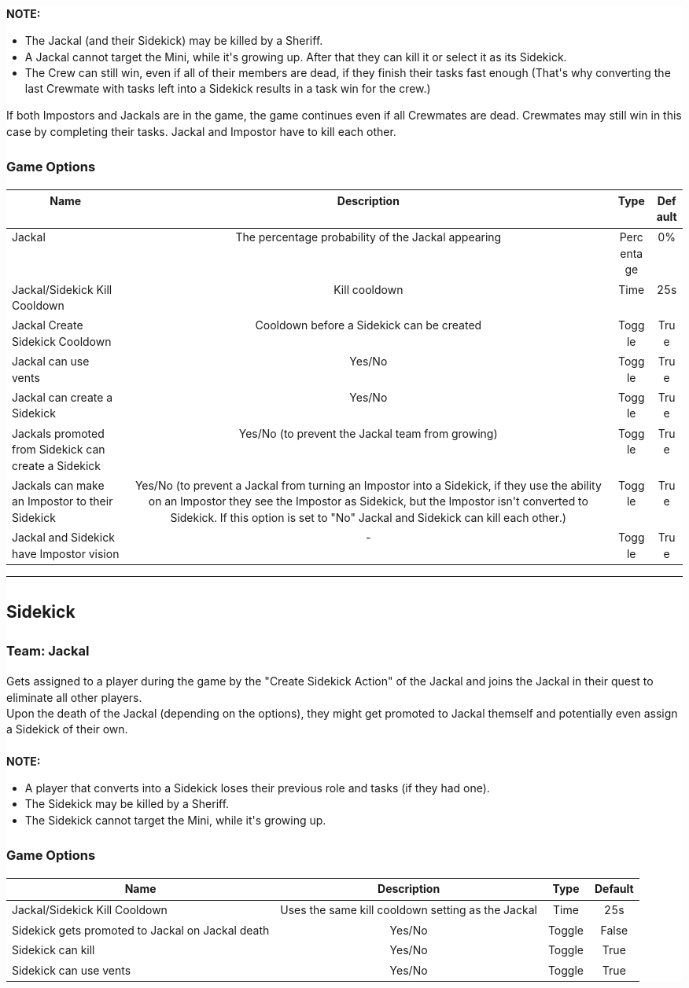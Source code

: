 **NOTE:**
- The Jackal (and their Sidekick) may be killed by a Sheriff.
- A Jackal cannot target the Mini, while it's growing up. After that they can kill it or select it as its Sidekick.
- The Crew can still win, even if all of their members are dead, if they finish their tasks fast enough (That's why converting the last Crewmate with tasks left into a Sidekick results in a task win for the crew.)

If both Impostors and Jackals are in the game, the game continues even if all Crewmates are dead. Crewmates may still win in this case by completing their tasks. Jackal and Impostor have to kill each other.

### Game Options
| Name | Description | Type | Default |
|----------|:-------------:|:------:|:------:|
| Jackal | The percentage probability of the Jackal appearing | Percentage | 0% |
| Jackal/Sidekick Kill Cooldown | Kill cooldown | Time | 25s |
| Jackal Create Sidekick Cooldown | Cooldown before a Sidekick can be created  | Toggle | True |
| Jackal can use vents | Yes/No | Toggle | True |
| Jackal can create a Sidekick | Yes/No | Toggle | True |
| Jackals promoted from Sidekick can create a Sidekick | Yes/No (to prevent the Jackal team from growing) | Toggle | True |
| Jackals can make an Impostor to their Sidekick | Yes/No (to prevent a Jackal from turning an Impostor into a Sidekick, if they use the ability on an Impostor they see the Impostor as Sidekick, but the Impostor isn't converted to Sidekick. If this option is set to "No" Jackal and Sidekick can kill each other.) | Toggle | True |
| Jackal and Sidekick have Impostor vision | - | Toggle | True |

-----------------------
## Sidekick
### **Team: Jackal**
Gets assigned to a player during the game by the "Create Sidekick Action" of the Jackal and joins the Jackal in their quest to eliminate all other players.\
Upon the death of the Jackal (depending on the options), they might get promoted to Jackal themself and potentially even assign a Sidekick of their own.\
\
**NOTE:**
- A player that converts into a Sidekick loses their previous role and tasks (if they had one).
- The Sidekick may be killed by a Sheriff.
- The Sidekick cannot target the Mini, while it's growing up.

### Game Options
| Name | Description | Type | Default |
|----------|:-------------:|:------:|:------:|
| Jackal/Sidekick Kill Cooldown | Uses the same kill cooldown setting as the Jackal | Time | 25s |
| Sidekick gets promoted to Jackal on Jackal death |  Yes/No | Toggle | False |
| Sidekick can kill | Yes/No | Toggle | True |
| Sidekick can use vents | Yes/No | Toggle | True |
